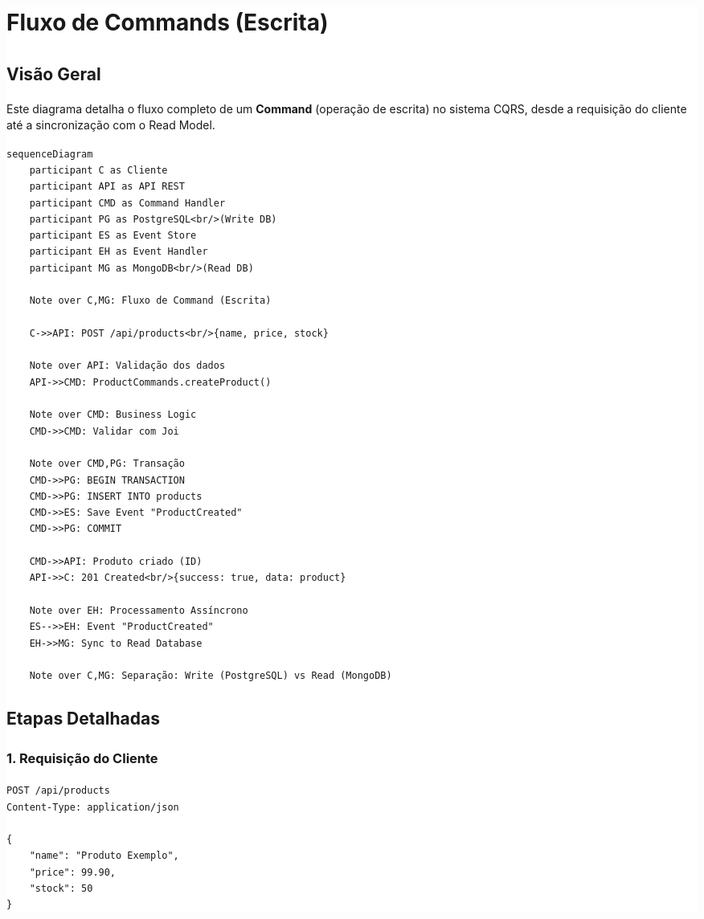 # Fluxo de Commands (Escrita)

## Visão Geral

Este diagrama detalha o fluxo completo de um **Command** (operação de escrita) no sistema CQRS, desde a requisição do cliente até a sincronização com o Read Model.

```mermaid
sequenceDiagram
    participant C as Cliente
    participant API as API REST
    participant CMD as Command Handler
    participant PG as PostgreSQL<br/>(Write DB)
    participant ES as Event Store
    participant EH as Event Handler
    participant MG as MongoDB<br/>(Read DB)
    
    Note over C,MG: Fluxo de Command (Escrita)
    
    C->>API: POST /api/products<br/>{name, price, stock}
    
    Note over API: Validação dos dados
    API->>CMD: ProductCommands.createProduct()
    
    Note over CMD: Business Logic
    CMD->>CMD: Validar com Joi
    
    Note over CMD,PG: Transação
    CMD->>PG: BEGIN TRANSACTION
    CMD->>PG: INSERT INTO products
    CMD->>ES: Save Event "ProductCreated"
    CMD->>PG: COMMIT
    
    CMD->>API: Produto criado (ID)
    API->>C: 201 Created<br/>{success: true, data: product}
    
    Note over EH: Processamento Assíncrono
    ES-->>EH: Event "ProductCreated"
    EH->>MG: Sync to Read Database
    
    Note over C,MG: Separação: Write (PostgreSQL) vs Read (MongoDB)
```

## Etapas Detalhadas

### 1. Requisição do Cliente
```http
POST /api/products
Content-Type: application/json

{
    "name": "Produto Exemplo",
    "price": 99.90,
    "stock": 50
}
```
